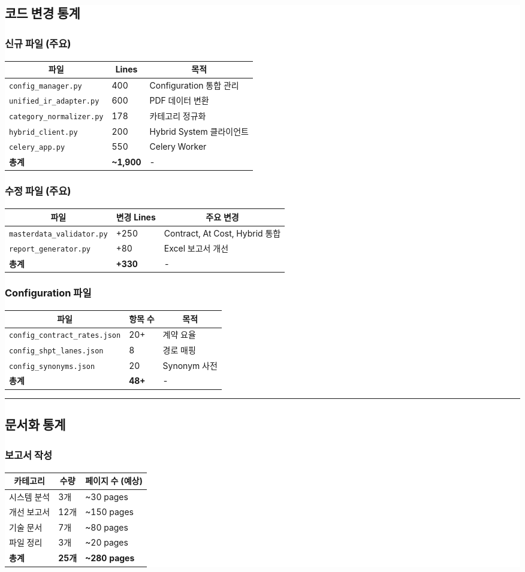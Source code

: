 
## 코드 변경 통계

### 신규 파일 (주요)
| 파일 | Lines | 목적 |
|------|-------|------|
| `config_manager.py` | 400 | Configuration 통합 관리 |
| `unified_ir_adapter.py` | 600 | PDF 데이터 변환 |
| `category_normalizer.py` | 178 | 카테고리 정규화 |
| `hybrid_client.py` | 200 | Hybrid System 클라이언트 |
| `celery_app.py` | 550 | Celery Worker |
| **총계** | **~1,900** | - |

### 수정 파일 (주요)
| 파일 | 변경 Lines | 주요 변경 |
|------|------------|-----------|
| `masterdata_validator.py` | +250 | Contract, At Cost, Hybrid 통합 |
| `report_generator.py` | +80 | Excel 보고서 개선 |
| **총계** | **+330** | - |

### Configuration 파일
| 파일 | 항목 수 | 목적 |
|------|---------|------|
| `config_contract_rates.json` | 20+ | 계약 요율 |
| `config_shpt_lanes.json` | 8 | 경로 매핑 |
| `config_synonyms.json` | 20 | Synonym 사전 |
| **총계** | **48+** | - |

---

## 문서화 통계

### 보고서 작성
| 카테고리 | 수량 | 페이지 수 (예상) |
|----------|------|-------------------|
| 시스템 분석 | 3개 | ~30 pages |
| 개선 보고서 | 12개 | ~150 pages |
| 기술 문서 | 7개 | ~80 pages |
| 파일 정리 | 3개 | ~20 pages |
| **총계** | **25개** | **~280 pages** |
